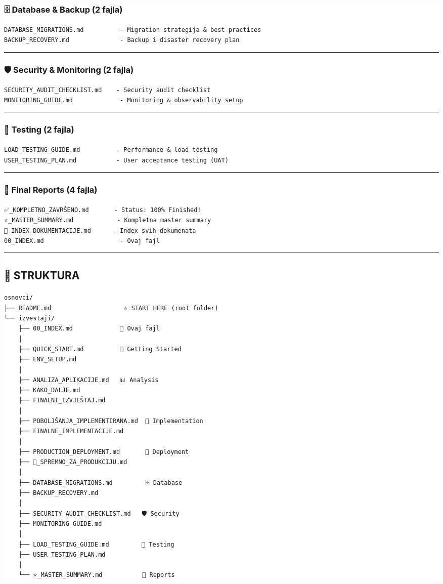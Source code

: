 ### 🗄️ Database & Backup (2 fajla)
```
DATABASE_MIGRATIONS.md          - Migration strategija & best practices
BACKUP_RECOVERY.md              - Backup i disaster recovery plan
```

---

### 🛡️ Security & Monitoring (2 fajla)
```
SECURITY_AUDIT_CHECKLIST.md    - Security audit checklist
MONITORING_GUIDE.md             - Monitoring & observability setup
```

---

### 🧪 Testing (2 fajla)
```
LOAD_TESTING_GUIDE.md          - Performance & load testing
USER_TESTING_PLAN.md           - User acceptance testing (UAT)
```

---

### 🎉 Final Reports (4 fajla)
```
✅_KOMPLETNO_ZAVRŠENO.md       - Status: 100% Finished!
⭐_MASTER_SUMMARY.md            - Kompletna master summary
📖_INDEX_DOKUMENTACIJE.md      - Index svih dokumenata
00_INDEX.md                     - Ovaj fajl
```

---

## 📁 STRUKTURA

```
osnovci/
├── README.md                    ⭐ START HERE (root folder)
└── izvestaji/
    ├── 00_INDEX.md             📖 Ovaj fajl
    │
    ├── QUICK_START.md          🚀 Getting Started
    ├── ENV_SETUP.md
    │
    ├── ANALIZA_APLIKACIJE.md   📊 Analysis
    ├── KAKO_DALJE.md
    ├── FINALNI_IZVJEŠTAJ.md
    │
    ├── POBOLJŠANJA_IMPLEMENTIRANA.md  🔧 Implementation
    ├── FINALNE_IMPLEMENTACIJE.md
    │
    ├── PRODUCTION_DEPLOYMENT.md       🚀 Deployment
    ├── 🚀_SPREMNO_ZA_PRODUKCIJU.md
    │
    ├── DATABASE_MIGRATIONS.md         🗄️ Database
    ├── BACKUP_RECOVERY.md
    │
    ├── SECURITY_AUDIT_CHECKLIST.md   🛡️ Security
    ├── MONITORING_GUIDE.md
    │
    ├── LOAD_TESTING_GUIDE.md         🧪 Testing
    ├── USER_TESTING_PLAN.md
    │
    └── ⭐_MASTER_SUMMARY.md           🎉 Reports
```